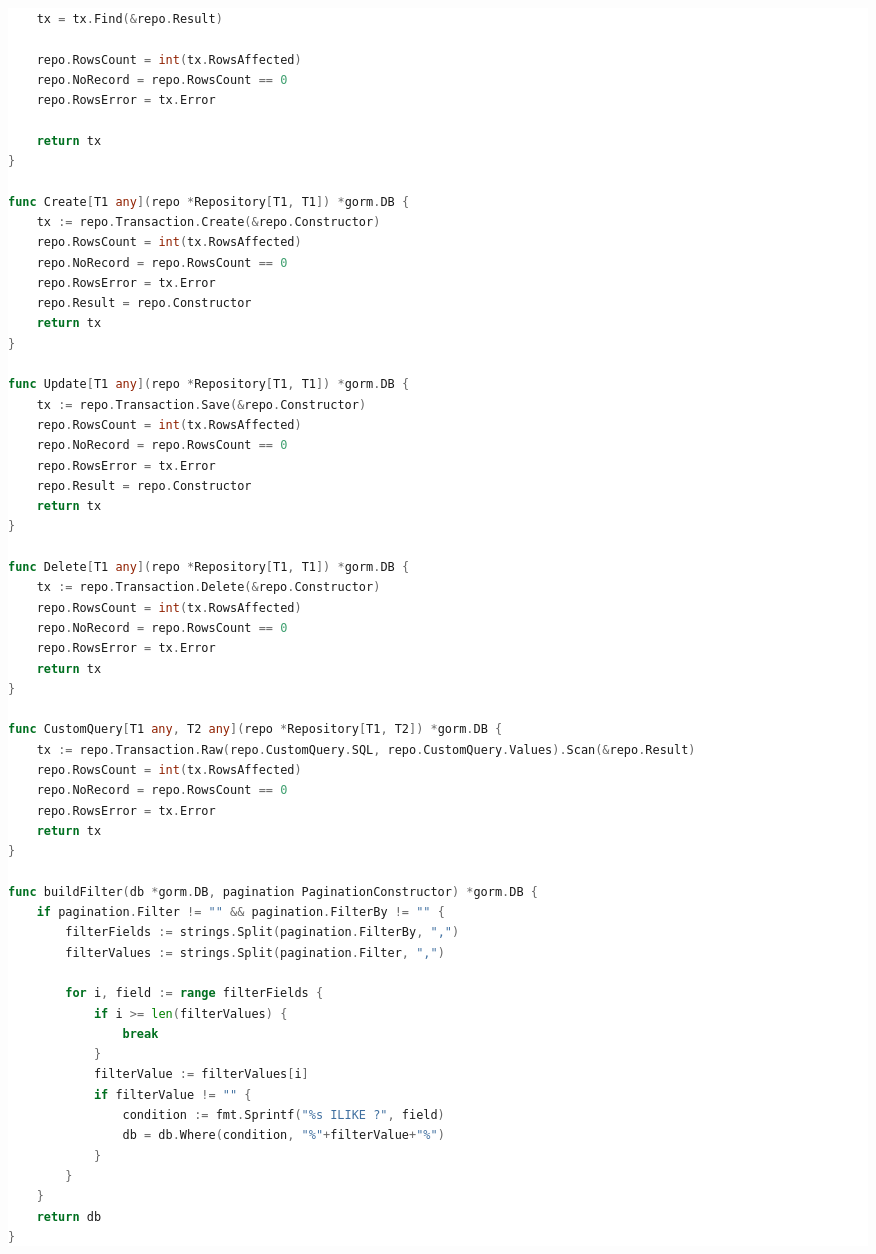 ```go
	tx = tx.Find(&repo.Result)

	repo.RowsCount = int(tx.RowsAffected)
	repo.NoRecord = repo.RowsCount == 0
	repo.RowsError = tx.Error

	return tx
}

func Create[T1 any](repo *Repository[T1, T1]) *gorm.DB {
	tx := repo.Transaction.Create(&repo.Constructor)
	repo.RowsCount = int(tx.RowsAffected)
	repo.NoRecord = repo.RowsCount == 0
	repo.RowsError = tx.Error
	repo.Result = repo.Constructor
	return tx
}

func Update[T1 any](repo *Repository[T1, T1]) *gorm.DB {
	tx := repo.Transaction.Save(&repo.Constructor)
	repo.RowsCount = int(tx.RowsAffected)
	repo.NoRecord = repo.RowsCount == 0
	repo.RowsError = tx.Error
	repo.Result = repo.Constructor
	return tx
}

func Delete[T1 any](repo *Repository[T1, T1]) *gorm.DB {
	tx := repo.Transaction.Delete(&repo.Constructor)
	repo.RowsCount = int(tx.RowsAffected)
	repo.NoRecord = repo.RowsCount == 0
	repo.RowsError = tx.Error
	return tx
}

func CustomQuery[T1 any, T2 any](repo *Repository[T1, T2]) *gorm.DB {
	tx := repo.Transaction.Raw(repo.CustomQuery.SQL, repo.CustomQuery.Values).Scan(&repo.Result)
	repo.RowsCount = int(tx.RowsAffected)
	repo.NoRecord = repo.RowsCount == 0
	repo.RowsError = tx.Error
	return tx
}

func buildFilter(db *gorm.DB, pagination PaginationConstructor) *gorm.DB {
	if pagination.Filter != "" && pagination.FilterBy != "" {
		filterFields := strings.Split(pagination.FilterBy, ",")
		filterValues := strings.Split(pagination.Filter, ",")

		for i, field := range filterFields {
			if i >= len(filterValues) {
				break
			}
			filterValue := filterValues[i]
			if filterValue != "" {
				condition := fmt.Sprintf("%s ILIKE ?", field)
				db = db.Where(condition, "%"+filterValue+"%")
			}
		}
	}
	return db
}
```
